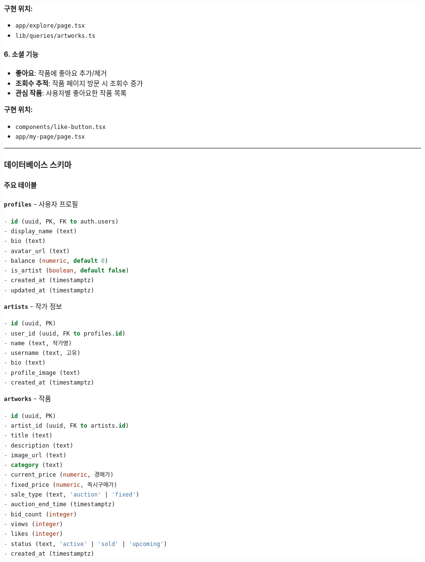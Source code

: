 **구현 위치:**
- `app/explore/page.tsx`
- `lib/queries/artworks.ts`

#### 6. 소셜 기능
- **좋아요**: 작품에 좋아요 추가/제거
- **조회수 추적**: 작품 페이지 방문 시 조회수 증가
- **관심 작품**: 사용자별 좋아요한 작품 목록

**구현 위치:**
- `components/like-button.tsx`
- `app/my-page/page.tsx`

---

### 데이터베이스 스키마

#### 주요 테이블

**`profiles`** - 사용자 프로필
```sql
- id (uuid, PK, FK to auth.users)
- display_name (text)
- bio (text)
- avatar_url (text)
- balance (numeric, default 0)
- is_artist (boolean, default false)
- created_at (timestamptz)
- updated_at (timestamptz)
```

**`artists`** - 작가 정보
```sql
- id (uuid, PK)
- user_id (uuid, FK to profiles.id)
- name (text, 작가명)
- username (text, 고유)
- bio (text)
- profile_image (text)
- created_at (timestamptz)
```

**`artworks`** - 작품
```sql
- id (uuid, PK)
- artist_id (uuid, FK to artists.id)
- title (text)
- description (text)
- image_url (text)
- category (text)
- current_price (numeric, 경매가)
- fixed_price (numeric, 즉시구매가)
- sale_type (text, 'auction' | 'fixed')
- auction_end_time (timestamptz)
- bid_count (integer)
- views (integer)
- likes (integer)
- status (text, 'active' | 'sold' | 'upcoming')
- created_at (timestamptz)
```
